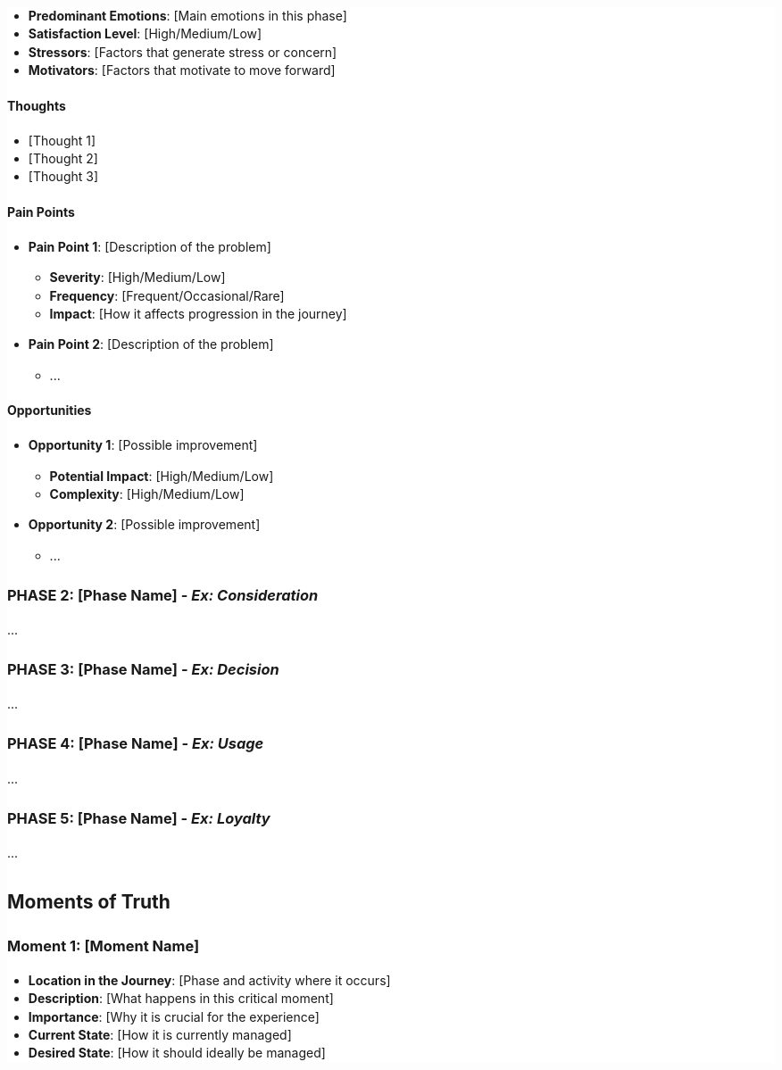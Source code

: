 - **Predominant Emotions**: [Main emotions in this phase]
- **Satisfaction Level**: [High/Medium/Low]
- **Stressors**: [Factors that generate stress or concern]
- **Motivators**: [Factors that motivate to move forward]

#### Thoughts

- [Thought 1]
- [Thought 2]
- [Thought 3]

#### Pain Points

- **Pain Point 1**: [Description of the problem]
  - **Severity**: [High/Medium/Low]
  - **Frequency**: [Frequent/Occasional/Rare]
  - **Impact**: [How it affects progression in the journey]
  
- **Pain Point 2**: [Description of the problem]
  - ...

#### Opportunities

- **Opportunity 1**: [Possible improvement]
  - **Potential Impact**: [High/Medium/Low]
  - **Complexity**: [High/Medium/Low]
  
- **Opportunity 2**: [Possible improvement]
  - ...

### PHASE 2: [Phase Name] - *Ex: Consideration*

...

### PHASE 3: [Phase Name] - *Ex: Decision*

...

### PHASE 4: [Phase Name] - *Ex: Usage*

...

### PHASE 5: [Phase Name] - *Ex: Loyalty*

...

## Moments of Truth

### Moment 1: [Moment Name]

- **Location in the Journey**: [Phase and activity where it occurs]
- **Description**: [What happens in this critical moment]
- **Importance**: [Why it is crucial for the experience]
- **Current State**: [How it is currently managed]
- **Desired State**: [How it should ideally be managed]
